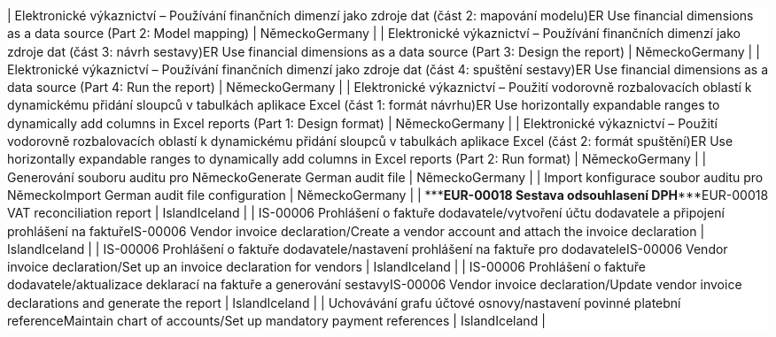 | <span data-ttu-id="801b3-381">Elektronické výkaznictví – Používání finančních dimenzí jako zdroje dat (část 2: mapování modelu)</span><span class="sxs-lookup"><span data-stu-id="801b3-381">ER Use financial dimensions as a data source (Part 2: Model mapping)</span></span>                                                                 | <span data-ttu-id="801b3-382">Německo</span><span class="sxs-lookup"><span data-stu-id="801b3-382">Germany</span></span>                           |
| <span data-ttu-id="801b3-383">Elektronické výkaznictví – Používání finančních dimenzí jako zdroje dat (část 3: návrh sestavy)</span><span class="sxs-lookup"><span data-stu-id="801b3-383">ER Use financial dimensions as a data source (Part 3: Design the report)</span></span>                                                             | <span data-ttu-id="801b3-384">Německo</span><span class="sxs-lookup"><span data-stu-id="801b3-384">Germany</span></span>                           |
| <span data-ttu-id="801b3-385">Elektronické výkaznictví – Používání finančních dimenzí jako zdroje dat (část 4: spuštění sestavy)</span><span class="sxs-lookup"><span data-stu-id="801b3-385">ER Use financial dimensions as a data source (Part 4: Run the report)</span></span>                                                                | <span data-ttu-id="801b3-386">Německo</span><span class="sxs-lookup"><span data-stu-id="801b3-386">Germany</span></span>                           |
| <span data-ttu-id="801b3-387">Elektronické výkaznictví – Použití vodorovně rozbalovacích oblastí k dynamickému přidání sloupců v tabulkách aplikace Excel (část 1: formát návrhu)</span><span class="sxs-lookup"><span data-stu-id="801b3-387">ER Use horizontally expandable ranges to dynamically add columns in Excel reports (Part 1: Design format)</span></span>                            | <span data-ttu-id="801b3-388">Německo</span><span class="sxs-lookup"><span data-stu-id="801b3-388">Germany</span></span>                           |
| <span data-ttu-id="801b3-389">Elektronické výkaznictví – Použití vodorovně rozbalovacích oblastí k dynamickému přidání sloupců v tabulkách aplikace Excel (část 2: formát spuštění)</span><span class="sxs-lookup"><span data-stu-id="801b3-389">ER Use horizontally expandable ranges to dynamically add columns in Excel reports (Part 2: Run format)</span></span>                               | <span data-ttu-id="801b3-390">Německo</span><span class="sxs-lookup"><span data-stu-id="801b3-390">Germany</span></span>                           |
| <span data-ttu-id="801b3-391">Generování souboru auditu pro Německo</span><span class="sxs-lookup"><span data-stu-id="801b3-391">Generate German audit file</span></span>                                                                                                           | <span data-ttu-id="801b3-392">Německo</span><span class="sxs-lookup"><span data-stu-id="801b3-392">Germany</span></span>                           |
| <span data-ttu-id="801b3-393">Import konfigurace soubor auditu pro Německo</span><span class="sxs-lookup"><span data-stu-id="801b3-393">Import German audit file configuration</span></span>                                                                                               | <span data-ttu-id="801b3-394">Německo</span><span class="sxs-lookup"><span data-stu-id="801b3-394">Germany</span></span>                           |
| <span data-ttu-id="801b3-395">**\***EUR-00018 Sestava odsouhlasení DPH</span><span class="sxs-lookup"><span data-stu-id="801b3-395">**\***EUR-00018 VAT reconciliation report</span></span>                                                                                            | <span data-ttu-id="801b3-396">Island</span><span class="sxs-lookup"><span data-stu-id="801b3-396">Iceland</span></span>                           |
| <span data-ttu-id="801b3-397">IS-00006 Prohlášení o faktuře dodavatele/vytvoření účtu dodavatele a připojení prohlášení na faktuře</span><span class="sxs-lookup"><span data-stu-id="801b3-397">IS-00006 Vendor invoice declaration/Create a vendor account and attach the invoice declaration</span></span>                                       | <span data-ttu-id="801b3-398">Island</span><span class="sxs-lookup"><span data-stu-id="801b3-398">Iceland</span></span>                           |
| <span data-ttu-id="801b3-399">IS-00006 Prohlášení o faktuře dodavatele/nastavení prohlášení na faktuře pro dodavatele</span><span class="sxs-lookup"><span data-stu-id="801b3-399">IS-00006 Vendor invoice declaration/Set up an invoice declaration for vendors</span></span>                                                        | <span data-ttu-id="801b3-400">Island</span><span class="sxs-lookup"><span data-stu-id="801b3-400">Iceland</span></span>                           |
| <span data-ttu-id="801b3-401">IS-00006 Prohlášení o faktuře dodavatele/aktualizace deklarací na faktuře a generování sestavy</span><span class="sxs-lookup"><span data-stu-id="801b3-401">IS-00006 Vendor invoice declaration/Update vendor invoice declarations and generate the report</span></span>                                       | <span data-ttu-id="801b3-402">Island</span><span class="sxs-lookup"><span data-stu-id="801b3-402">Iceland</span></span>                           |
| <span data-ttu-id="801b3-403">Uchovávání grafu účtové osnovy/nastavení povinné platební reference</span><span class="sxs-lookup"><span data-stu-id="801b3-403">Maintain chart of accounts/Set up mandatory payment references</span></span>                                                                       | <span data-ttu-id="801b3-404">Island</span><span class="sxs-lookup"><span data-stu-id="801b3-404">Iceland</span></span>                           |
